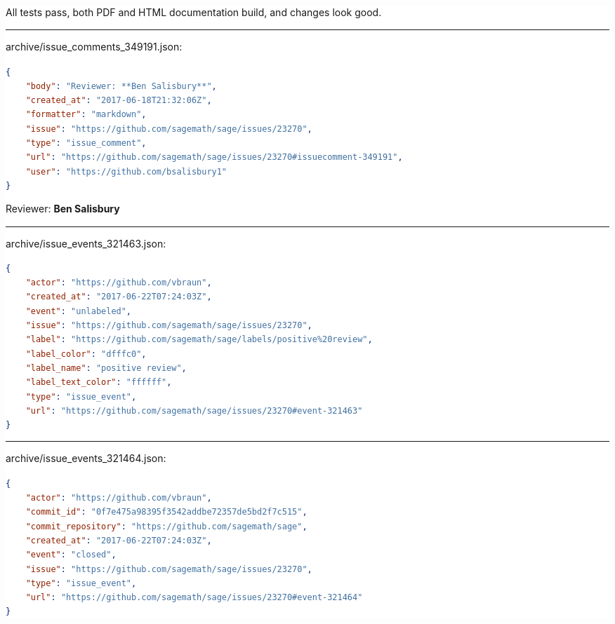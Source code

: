 All tests pass, both PDF and HTML documentation build, and changes look good.



---

archive/issue_comments_349191.json:
```json
{
    "body": "Reviewer: **Ben Salisbury**",
    "created_at": "2017-06-18T21:32:06Z",
    "formatter": "markdown",
    "issue": "https://github.com/sagemath/sage/issues/23270",
    "type": "issue_comment",
    "url": "https://github.com/sagemath/sage/issues/23270#issuecomment-349191",
    "user": "https://github.com/bsalisbury1"
}
```

Reviewer: **Ben Salisbury**



---

archive/issue_events_321463.json:
```json
{
    "actor": "https://github.com/vbraun",
    "created_at": "2017-06-22T07:24:03Z",
    "event": "unlabeled",
    "issue": "https://github.com/sagemath/sage/issues/23270",
    "label": "https://github.com/sagemath/sage/labels/positive%20review",
    "label_color": "dfffc0",
    "label_name": "positive review",
    "label_text_color": "ffffff",
    "type": "issue_event",
    "url": "https://github.com/sagemath/sage/issues/23270#event-321463"
}
```



---

archive/issue_events_321464.json:
```json
{
    "actor": "https://github.com/vbraun",
    "commit_id": "0f7e475a98395f3542addbe72357de5bd2f7c515",
    "commit_repository": "https://github.com/sagemath/sage",
    "created_at": "2017-06-22T07:24:03Z",
    "event": "closed",
    "issue": "https://github.com/sagemath/sage/issues/23270",
    "type": "issue_event",
    "url": "https://github.com/sagemath/sage/issues/23270#event-321464"
}
```
